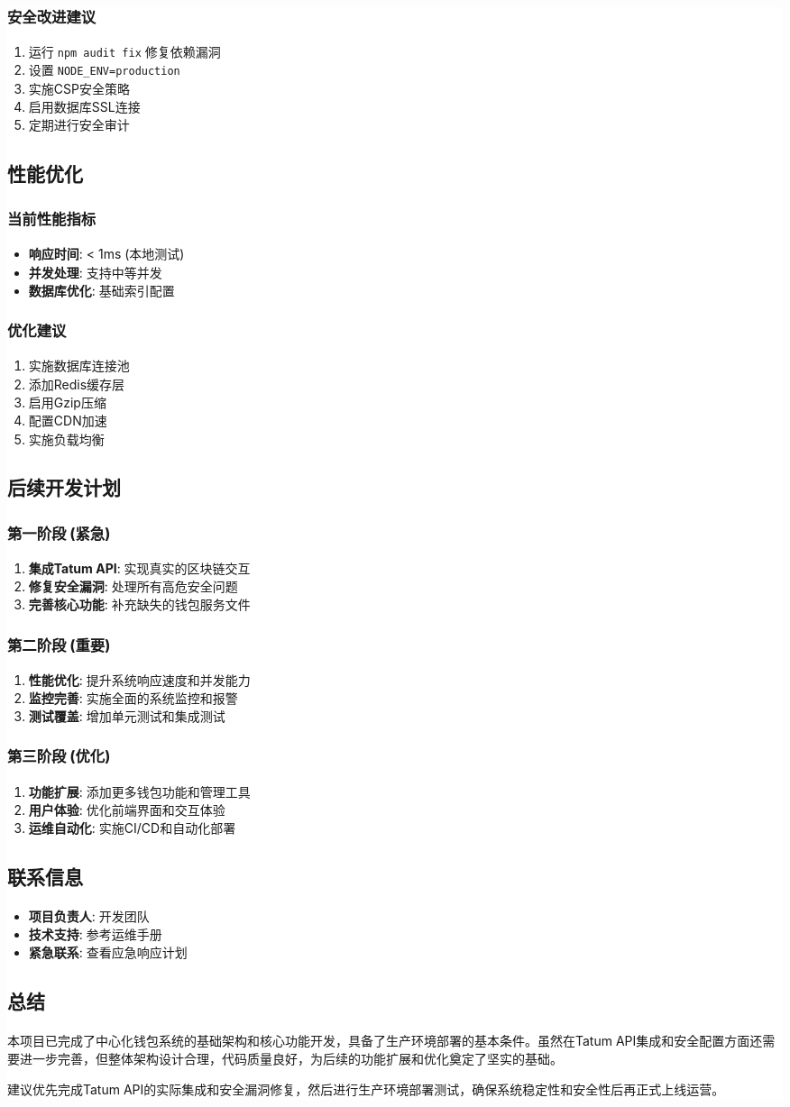 ### 安全改进建议
1. 运行 `npm audit fix` 修复依赖漏洞
2. 设置 `NODE_ENV=production`
3. 实施CSP安全策略
4. 启用数据库SSL连接
5. 定期进行安全审计

## 性能优化

### 当前性能指标
- **响应时间**: < 1ms (本地测试)
- **并发处理**: 支持中等并发
- **数据库优化**: 基础索引配置

### 优化建议
1. 实施数据库连接池
2. 添加Redis缓存层
3. 启用Gzip压缩
4. 配置CDN加速
5. 实施负载均衡

## 后续开发计划

### 第一阶段 (紧急)
1. **集成Tatum API**: 实现真实的区块链交互
2. **修复安全漏洞**: 处理所有高危安全问题
3. **完善核心功能**: 补充缺失的钱包服务文件

### 第二阶段 (重要)
1. **性能优化**: 提升系统响应速度和并发能力
2. **监控完善**: 实施全面的系统监控和报警
3. **测试覆盖**: 增加单元测试和集成测试

### 第三阶段 (优化)
1. **功能扩展**: 添加更多钱包功能和管理工具
2. **用户体验**: 优化前端界面和交互体验
3. **运维自动化**: 实施CI/CD和自动化部署

## 联系信息

- **项目负责人**: 开发团队
- **技术支持**: 参考运维手册
- **紧急联系**: 查看应急响应计划

## 总结

本项目已完成了中心化钱包系统的基础架构和核心功能开发，具备了生产环境部署的基本条件。虽然在Tatum API集成和安全配置方面还需要进一步完善，但整体架构设计合理，代码质量良好，为后续的功能扩展和优化奠定了坚实的基础。

建议优先完成Tatum API的实际集成和安全漏洞修复，然后进行生产环境部署测试，确保系统稳定性和安全性后再正式上线运营。